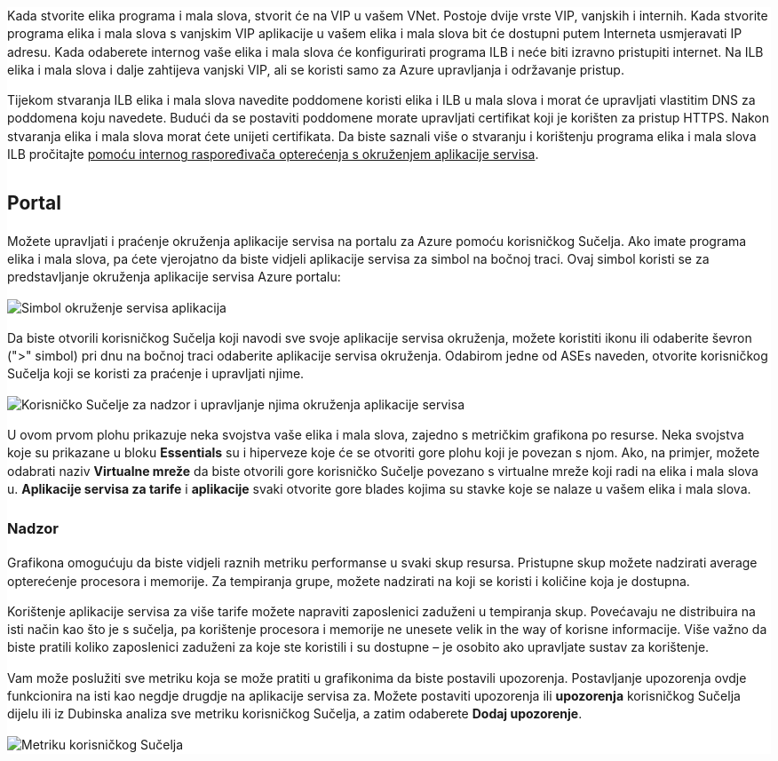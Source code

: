 Kada stvorite elika programa i mala slova, stvorit će na VIP u vašem VNet.  Postoje dvije vrste VIP, vanjskih i internih.  Kada stvorite programa elika i mala slova s vanjskim VIP aplikacije u vašem elika i mala slova bit će dostupni putem Interneta usmjeravati IP adresu. Kada odaberete internog vaše elika i mala slova će konfigurirati programa ILB i neće biti izravno pristupiti internet.  Na ILB elika i mala slova i dalje zahtijeva vanjski VIP, ali se koristi samo za Azure upravljanja i održavanje pristup.  

Tijekom stvaranja ILB elika i mala slova navedite poddomene koristi elika i ILB u mala slova i morat će upravljati vlastitim DNS za poddomena koju navedete.  Budući da se postaviti poddomene morate upravljati certifikat koji je korišten za pristup HTTPS.  Nakon stvaranja elika i mala slova morat ćete unijeti certifikata.  Da biste saznali više o stvaranju i korištenju programa elika i mala slova ILB pročitajte [pomoću internog raspoređivača opterećenja s okruženjem aplikacije servisa][ILBASE]. 


## <a name="portal"></a>Portal

Možete upravljati i praćenje okruženja aplikacije servisa na portalu za Azure pomoću korisničkog Sučelja. Ako imate programa elika i mala slova, pa ćete vjerojatno da biste vidjeli aplikacije servisa za simbol na bočnoj traci. Ovaj simbol koristi se za predstavljanje okruženja aplikacije servisa Azure portalu:

![Simbol okruženje servisa aplikacija][1]

Da biste otvorili korisničkog Sučelja koji navodi sve svoje aplikacije servisa okruženja, možete koristiti ikonu ili odaberite ševron (">" simbol) pri dnu na bočnoj traci odaberite aplikacije servisa okruženja. Odabirom jedne od ASEs naveden, otvorite korisničkog Sučelja koji se koristi za praćenje i upravljati njime.

![Korisničko Sučelje za nadzor i upravljanje njima okruženja aplikacije servisa][2]

U ovom prvom plohu prikazuje neka svojstva vaše elika i mala slova, zajedno s metričkim grafikona po resurse. Neka svojstva koje su prikazane u bloku **Essentials** su i hiperveze koje će se otvoriti gore plohu koji je povezan s njom. Ako, na primjer, možete odabrati naziv **Virtualne mreže** da biste otvorili gore korisničko Sučelje povezano s virtualne mreže koji radi na elika i mala slova u. **Aplikacije servisa za tarife** i **aplikacije** svaki otvorite gore blades kojima su stavke koje se nalaze u vašem elika i mala slova.  

### <a name="monitoring"></a>Nadzor

Grafikona omogućuju da biste vidjeli raznih metriku performanse u svaki skup resursa. Pristupne skup možete nadzirati average opterećenje procesora i memorije. Za tempiranja grupe, možete nadzirati na koji se koristi i količine koja je dostupna.

Korištenje aplikacije servisa za više tarife možete napraviti zaposlenici zaduženi u tempiranja skup. Povećavaju ne distribuira na isti način kao što je s sučelja, pa korištenje procesora i memorije ne unesete velik in the way of korisne informacije. Više važno da biste pratili koliko zaposlenici zaduženi za koje ste koristili i su dostupne – je osobito ako upravljate sustav za korištenje.  

Vam može poslužiti sve metriku koja se može pratiti u grafikonima da biste postavili upozorenja. Postavljanje upozorenja ovdje funkcionira na isti kao negdje drugdje na aplikacije servisa za. Možete postaviti upozorenja ili **upozorenja** korisničkog Sučelja dijelu ili iz Dubinska analiza sve metriku korisničkog Sučelja, a zatim odaberete **Dodaj upozorenje**.

![Metriku korisničkog Sučelja][3]


[1]: ./media/app-service-web-configure-an-app-service-environment/ase-icon.png
[2]: ./media/app-service-web-configure-an-app-service-environment/aseconfig-aseblade.png
[3]: ./media/app-service-web-configure-an-app-service-environment/aseconfig-poolchart.png
[4]: ./media/app-service-web-configure-an-app-service-environment/aseconfig-properties.png
[5]: ./media/app-service-web-configure-an-app-service-environment/aseconfig-poolblade.png
[6]: ./media/app-service-web-configure-an-app-service-environment/aseconfig-scalecommand.png
[7]: ./media/app-service-web-configure-an-app-service-environment/aseconfig-poolscale.png
[8]: ./media/app-service-web-configure-an-app-service-environment/aseconfig-pricingtiers.png
[9]: ./media/app-service-web-configure-an-app-service-environment/aseconfig-deletease.png
[WhatisASE]: http://azure.microsoft.com/documentation/articles/app-service-app-service-environment-intro/
[Appserviceplans]: http://azure.microsoft.com/documentation/articles/azure-web-sites-web-hosting-plans-in-depth-overview/
[HowtoCreateASE]: http://azure.microsoft.com/documentation/articles/app-service-web-how-to-create-an-app-service-environment/
[HowtoScale]: http://azure.microsoft.com/documentation/articles/app-service-web-scale-a-web-app-in-an-app-service-environment/
[ControlInbound]: http://azure.microsoft.com/documentation/articles/app-service-app-service-environment-control-inbound-traffic/
[virtualnetwork]: https://azure.microsoft.com/documentation/articles/virtual-networks-faq/
[AppServicePricing]: http://azure.microsoft.com/pricing/details/app-service/
[AzureAppService]: http://azure.microsoft.com/documentation/articles/app-service-value-prop-what-is/
[ASEAutoscale]: http://azure.microsoft.com/documentation/articles/app-service-environment-auto-scale/
[ExpressRoute]: http://azure.microsoft.com/documentation/articles/app-service-app-service-environment-network-configuration-expressroute/
[ILBASE]: http://azure.microsoft.com/documentation/articles/app-service-environment-with-internal-load-balancer/
